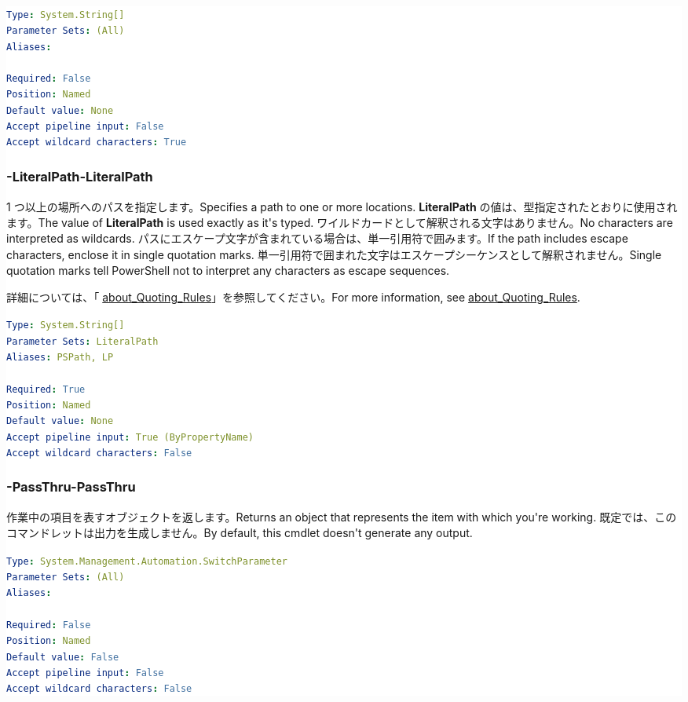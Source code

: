 ```yaml
Type: System.String[]
Parameter Sets: (All)
Aliases:

Required: False
Position: Named
Default value: None
Accept pipeline input: False
Accept wildcard characters: True
```

### <span data-ttu-id="8540c-212">-LiteralPath</span><span class="sxs-lookup"><span data-stu-id="8540c-212">-LiteralPath</span></span>

<span data-ttu-id="8540c-213">1 つ以上の場所へのパスを指定します。</span><span class="sxs-lookup"><span data-stu-id="8540c-213">Specifies a path to one or more locations.</span></span> <span data-ttu-id="8540c-214">**LiteralPath** の値は、型指定されたとおりに使用されます。</span><span class="sxs-lookup"><span data-stu-id="8540c-214">The value of **LiteralPath** is used exactly as it's typed.</span></span> <span data-ttu-id="8540c-215">ワイルドカードとして解釈される文字はありません。</span><span class="sxs-lookup"><span data-stu-id="8540c-215">No characters are interpreted as wildcards.</span></span> <span data-ttu-id="8540c-216">パスにエスケープ文字が含まれている場合は、単一引用符で囲みます。</span><span class="sxs-lookup"><span data-stu-id="8540c-216">If the path includes escape characters, enclose it in single quotation marks.</span></span> <span data-ttu-id="8540c-217">単一引用符で囲まれた文字はエスケープシーケンスとして解釈されません。</span><span class="sxs-lookup"><span data-stu-id="8540c-217">Single quotation marks tell PowerShell not to interpret any characters as escape sequences.</span></span>

<span data-ttu-id="8540c-218">詳細については、「 [about_Quoting_Rules](../Microsoft.Powershell.Core/About/about_Quoting_Rules.md)」を参照してください。</span><span class="sxs-lookup"><span data-stu-id="8540c-218">For more information, see [about_Quoting_Rules](../Microsoft.Powershell.Core/About/about_Quoting_Rules.md).</span></span>

```yaml
Type: System.String[]
Parameter Sets: LiteralPath
Aliases: PSPath, LP

Required: True
Position: Named
Default value: None
Accept pipeline input: True (ByPropertyName)
Accept wildcard characters: False
```

### <span data-ttu-id="8540c-219">-PassThru</span><span class="sxs-lookup"><span data-stu-id="8540c-219">-PassThru</span></span>

<span data-ttu-id="8540c-220">作業中の項目を表すオブジェクトを返します。</span><span class="sxs-lookup"><span data-stu-id="8540c-220">Returns an object that represents the item with which you're working.</span></span> <span data-ttu-id="8540c-221">既定では、このコマンドレットは出力を生成しません。</span><span class="sxs-lookup"><span data-stu-id="8540c-221">By default, this cmdlet doesn't generate any output.</span></span>

```yaml
Type: System.Management.Automation.SwitchParameter
Parameter Sets: (All)
Aliases:

Required: False
Position: Named
Default value: False
Accept pipeline input: False
Accept wildcard characters: False
```
